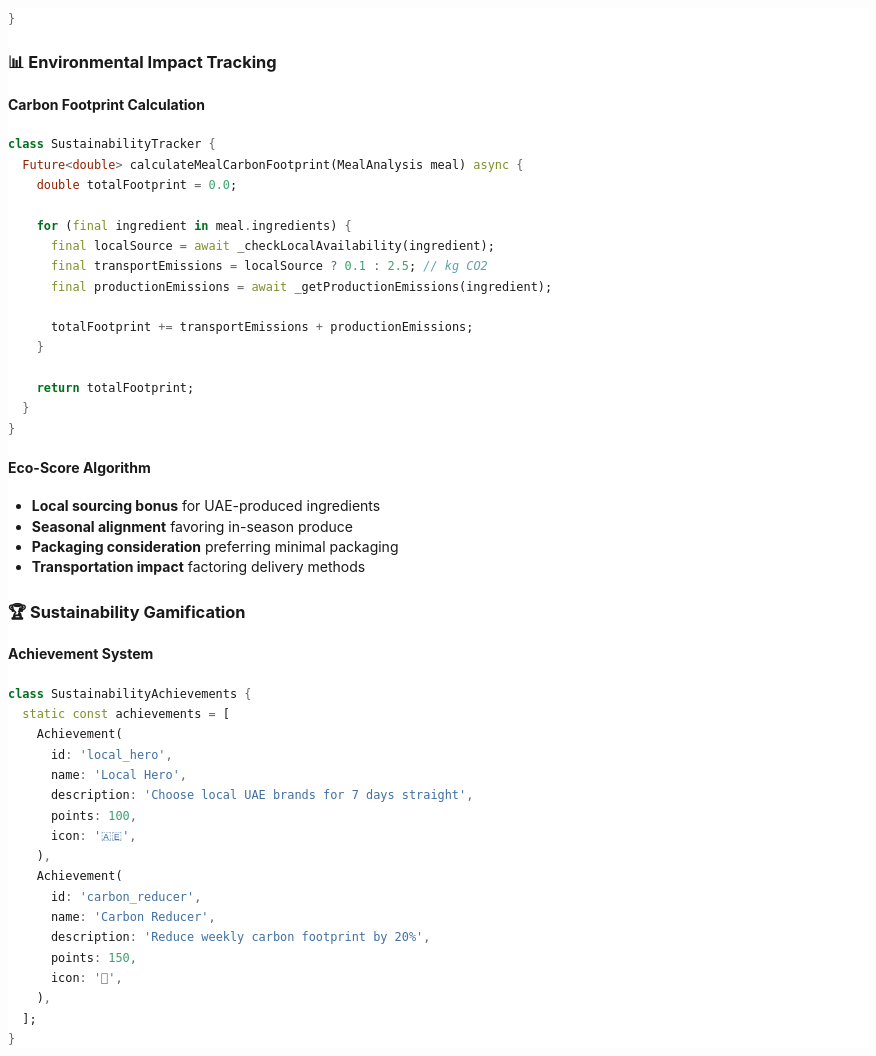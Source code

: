 ```dart
}
```

### 📊 **Environmental Impact Tracking**

#### **Carbon Footprint Calculation**
```dart
class SustainabilityTracker {
  Future<double> calculateMealCarbonFootprint(MealAnalysis meal) async {
    double totalFootprint = 0.0;
    
    for (final ingredient in meal.ingredients) {
      final localSource = await _checkLocalAvailability(ingredient);
      final transportEmissions = localSource ? 0.1 : 2.5; // kg CO2
      final productionEmissions = await _getProductionEmissions(ingredient);
      
      totalFootprint += transportEmissions + productionEmissions;
    }
    
    return totalFootprint;
  }
}
```

#### **Eco-Score Algorithm**
- **Local sourcing bonus** for UAE-produced ingredients
- **Seasonal alignment** favoring in-season produce
- **Packaging consideration** preferring minimal packaging
- **Transportation impact** factoring delivery methods

### 🏆 **Sustainability Gamification**

#### **Achievement System**
```dart
class SustainabilityAchievements {
  static const achievements = [
    Achievement(
      id: 'local_hero',
      name: 'Local Hero',
      description: 'Choose local UAE brands for 7 days straight',
      points: 100,
      icon: '🇦🇪',
    ),
    Achievement(
      id: 'carbon_reducer',
      name: 'Carbon Reducer',
      description: 'Reduce weekly carbon footprint by 20%',
      points: 150,
      icon: '🌱',
    ),
  ];
}
```
